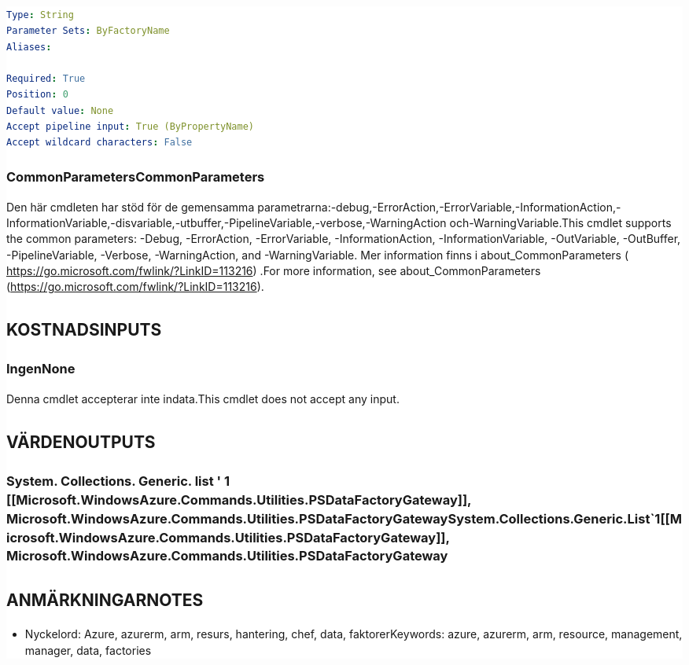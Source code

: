 ```yaml
Type: String
Parameter Sets: ByFactoryName
Aliases: 

Required: True
Position: 0
Default value: None
Accept pipeline input: True (ByPropertyName)
Accept wildcard characters: False
```

### <span data-ttu-id="53566-131">CommonParameters</span><span class="sxs-lookup"><span data-stu-id="53566-131">CommonParameters</span></span>
<span data-ttu-id="53566-132">Den här cmdleten har stöd för de gemensamma parametrarna:-debug,-ErrorAction,-ErrorVariable,-InformationAction,-InformationVariable,-disvariable,-utbuffer,-PipelineVariable,-verbose,-WarningAction och-WarningVariable.</span><span class="sxs-lookup"><span data-stu-id="53566-132">This cmdlet supports the common parameters: -Debug, -ErrorAction, -ErrorVariable, -InformationAction, -InformationVariable, -OutVariable, -OutBuffer, -PipelineVariable, -Verbose, -WarningAction, and -WarningVariable.</span></span> <span data-ttu-id="53566-133">Mer information finns i about_CommonParameters ( https://go.microsoft.com/fwlink/?LinkID=113216) .</span><span class="sxs-lookup"><span data-stu-id="53566-133">For more information, see about_CommonParameters (https://go.microsoft.com/fwlink/?LinkID=113216).</span></span>

## <span data-ttu-id="53566-134">KOSTNADS</span><span class="sxs-lookup"><span data-stu-id="53566-134">INPUTS</span></span>

### <span data-ttu-id="53566-135">Ingen</span><span class="sxs-lookup"><span data-stu-id="53566-135">None</span></span>
<span data-ttu-id="53566-136">Denna cmdlet accepterar inte indata.</span><span class="sxs-lookup"><span data-stu-id="53566-136">This cmdlet does not accept any input.</span></span>

## <span data-ttu-id="53566-137">VÄRDEN</span><span class="sxs-lookup"><span data-stu-id="53566-137">OUTPUTS</span></span>

### <span data-ttu-id="53566-138">System. Collections. Generic. list ' 1 [[Microsoft.WindowsAzure.Commands.Utilities.PSDataFactoryGateway]], Microsoft.WindowsAzure.Commands.Utilities.PSDataFactoryGateway</span><span class="sxs-lookup"><span data-stu-id="53566-138">System.Collections.Generic.List\`1[[Microsoft.WindowsAzure.Commands.Utilities.PSDataFactoryGateway]], Microsoft.WindowsAzure.Commands.Utilities.PSDataFactoryGateway</span></span>

## <span data-ttu-id="53566-139">ANMÄRKNINGAR</span><span class="sxs-lookup"><span data-stu-id="53566-139">NOTES</span></span>
* <span data-ttu-id="53566-140">Nyckelord: Azure, azurerm, arm, resurs, hantering, chef, data, faktorer</span><span class="sxs-lookup"><span data-stu-id="53566-140">Keywords: azure, azurerm, arm, resource, management, manager, data, factories</span></span>
